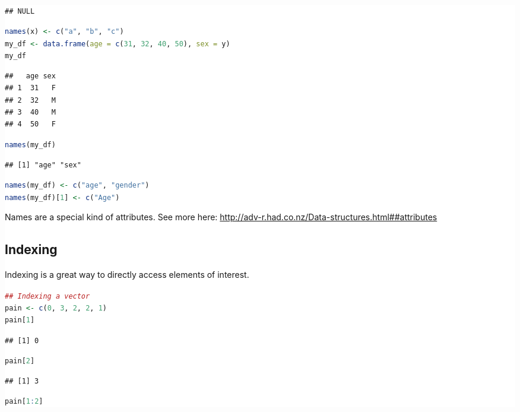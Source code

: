 ```
## NULL
```

```r
names(x) <- c("a", "b", "c")
my_df <- data.frame(age = c(31, 32, 40, 50), sex = y)
my_df
```

```
##   age sex
## 1  31   F
## 2  32   M
## 3  40   M
## 4  50   F
```

```r
names(my_df)
```

```
## [1] "age" "sex"
```

```r
names(my_df) <- c("age", "gender")
names(my_df)[1] <- c("Age")
```

Names are a special kind of attributes. See more here: http://adv-r.had.co.nz/Data-structures.html##attributes

## Indexing

Indexing is a great way to directly 
access elements of interest.


```r
## Indexing a vector
pain <- c(0, 3, 2, 2, 1)
pain[1]
```

```
## [1] 0
```

```r
pain[2]
```

```
## [1] 3
```

```r
pain[1:2]
```
